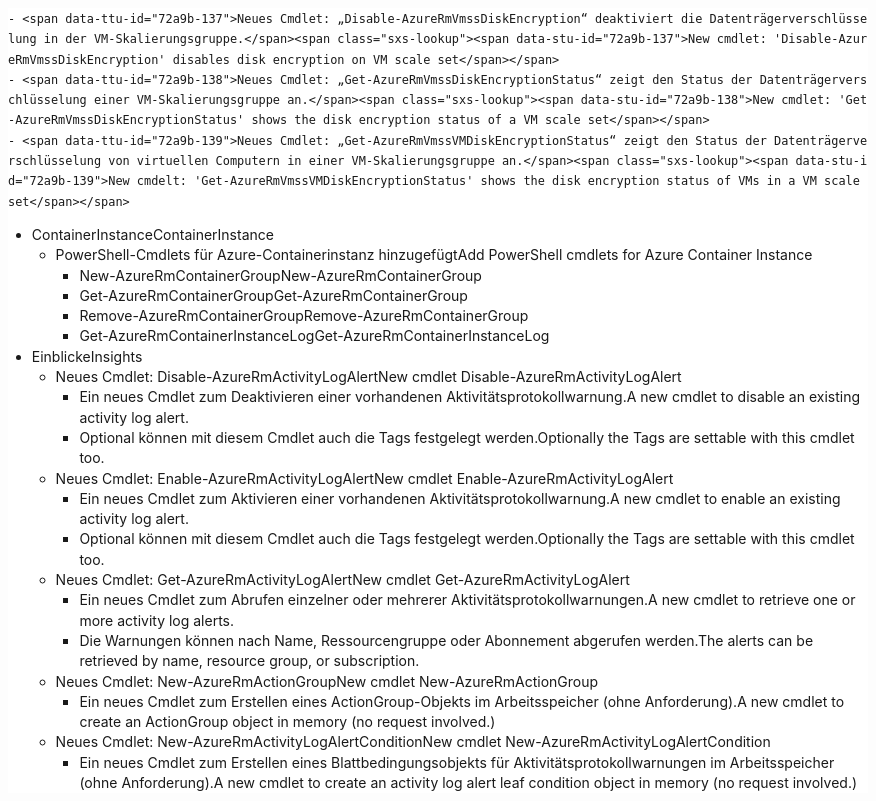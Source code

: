     - <span data-ttu-id="72a9b-137">Neues Cmdlet: „Disable-AzureRmVmssDiskEncryption“ deaktiviert die Datenträgerverschlüsselung in der VM-Skalierungsgruppe.</span><span class="sxs-lookup"><span data-stu-id="72a9b-137">New cmdlet: 'Disable-AzureRmVmssDiskEncryption' disables disk encryption on VM scale set</span></span>
    - <span data-ttu-id="72a9b-138">Neues Cmdlet: „Get-AzureRmVmssDiskEncryptionStatus“ zeigt den Status der Datenträgerverschlüsselung einer VM-Skalierungsgruppe an.</span><span class="sxs-lookup"><span data-stu-id="72a9b-138">New cmdlet: 'Get-AzureRmVmssDiskEncryptionStatus' shows the disk encryption status of a VM scale set</span></span>
    - <span data-ttu-id="72a9b-139">Neues Cmdlet: „Get-AzureRmVmssVMDiskEncryptionStatus“ zeigt den Status der Datenträgerverschlüsselung von virtuellen Computern in einer VM-Skalierungsgruppe an.</span><span class="sxs-lookup"><span data-stu-id="72a9b-139">New cmdelt: 'Get-AzureRmVmssVMDiskEncryptionStatus' shows the disk encryption status of VMs in a VM scale set</span></span>
* <span data-ttu-id="72a9b-140">ContainerInstance</span><span class="sxs-lookup"><span data-stu-id="72a9b-140">ContainerInstance</span></span>
  * <span data-ttu-id="72a9b-141">PowerShell-Cmdlets für Azure-Containerinstanz hinzugefügt</span><span class="sxs-lookup"><span data-stu-id="72a9b-141">Add PowerShell cmdlets for Azure Container Instance</span></span>
    - <span data-ttu-id="72a9b-142">New-AzureRmContainerGroup</span><span class="sxs-lookup"><span data-stu-id="72a9b-142">New-AzureRmContainerGroup</span></span>
    - <span data-ttu-id="72a9b-143">Get-AzureRmContainerGroup</span><span class="sxs-lookup"><span data-stu-id="72a9b-143">Get-AzureRmContainerGroup</span></span>
    - <span data-ttu-id="72a9b-144">Remove-AzureRmContainerGroup</span><span class="sxs-lookup"><span data-stu-id="72a9b-144">Remove-AzureRmContainerGroup</span></span>
    - <span data-ttu-id="72a9b-145">Get-AzureRmContainerInstanceLog</span><span class="sxs-lookup"><span data-stu-id="72a9b-145">Get-AzureRmContainerInstanceLog</span></span>
* <span data-ttu-id="72a9b-146">Einblicke</span><span class="sxs-lookup"><span data-stu-id="72a9b-146">Insights</span></span>
  * <span data-ttu-id="72a9b-147">Neues Cmdlet: Disable-AzureRmActivityLogAlert</span><span class="sxs-lookup"><span data-stu-id="72a9b-147">New cmdlet Disable-AzureRmActivityLogAlert</span></span>
    - <span data-ttu-id="72a9b-148">Ein neues Cmdlet zum Deaktivieren einer vorhandenen Aktivitätsprotokollwarnung.</span><span class="sxs-lookup"><span data-stu-id="72a9b-148">A new cmdlet to disable an existing activity log alert.</span></span>
    - <span data-ttu-id="72a9b-149">Optional können mit diesem Cmdlet auch die Tags festgelegt werden.</span><span class="sxs-lookup"><span data-stu-id="72a9b-149">Optionally the Tags are settable with this cmdlet too.</span></span>
  * <span data-ttu-id="72a9b-150">Neues Cmdlet: Enable-AzureRmActivityLogAlert</span><span class="sxs-lookup"><span data-stu-id="72a9b-150">New cmdlet Enable-AzureRmActivityLogAlert</span></span>
    - <span data-ttu-id="72a9b-151">Ein neues Cmdlet zum Aktivieren einer vorhandenen Aktivitätsprotokollwarnung.</span><span class="sxs-lookup"><span data-stu-id="72a9b-151">A new cmdlet to enable an existing activity log alert.</span></span>
    - <span data-ttu-id="72a9b-152">Optional können mit diesem Cmdlet auch die Tags festgelegt werden.</span><span class="sxs-lookup"><span data-stu-id="72a9b-152">Optionally the Tags are settable with this cmdlet too.</span></span>
  * <span data-ttu-id="72a9b-153">Neues Cmdlet: Get-AzureRmActivityLogAlert</span><span class="sxs-lookup"><span data-stu-id="72a9b-153">New cmdlet Get-AzureRmActivityLogAlert</span></span>
    - <span data-ttu-id="72a9b-154">Ein neues Cmdlet zum Abrufen einzelner oder mehrerer Aktivitätsprotokollwarnungen.</span><span class="sxs-lookup"><span data-stu-id="72a9b-154">A new cmdlet to retrieve one or more activity log alerts.</span></span>
    - <span data-ttu-id="72a9b-155">Die Warnungen können nach Name, Ressourcengruppe oder Abonnement abgerufen werden.</span><span class="sxs-lookup"><span data-stu-id="72a9b-155">The alerts can be retrieved by name, resource group, or subscription.</span></span>
  * <span data-ttu-id="72a9b-156">Neues Cmdlet: New-AzureRmActionGroup</span><span class="sxs-lookup"><span data-stu-id="72a9b-156">New cmdlet New-AzureRmActionGroup</span></span>
    - <span data-ttu-id="72a9b-157">Ein neues Cmdlet zum Erstellen eines ActionGroup-Objekts im Arbeitsspeicher (ohne Anforderung).</span><span class="sxs-lookup"><span data-stu-id="72a9b-157">A new cmdlet to create an ActionGroup object in memory (no request involved.)</span></span>
  * <span data-ttu-id="72a9b-158">Neues Cmdlet: New-AzureRmActivityLogAlertCondition</span><span class="sxs-lookup"><span data-stu-id="72a9b-158">New cmdlet New-AzureRmActivityLogAlertCondition</span></span>
    - <span data-ttu-id="72a9b-159">Ein neues Cmdlet zum Erstellen eines Blattbedingungsobjekts für Aktivitätsprotokollwarnungen im Arbeitsspeicher (ohne Anforderung).</span><span class="sxs-lookup"><span data-stu-id="72a9b-159">A new cmdlet to create an activity log alert leaf condition object in memory (no request involved.)</span></span>